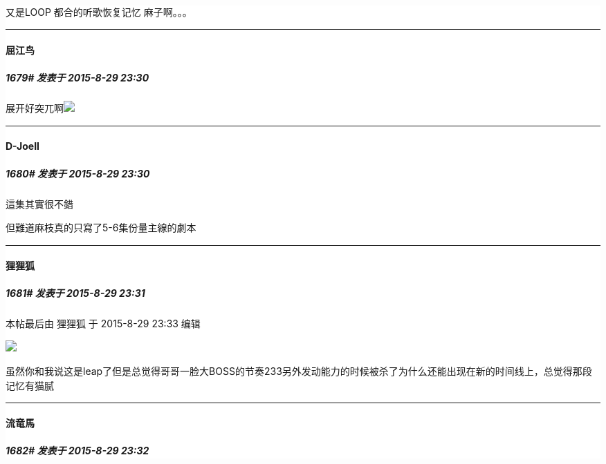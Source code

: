 


又是LOOP 都合的听歌恢复记忆 麻子啊。。。







-----

####  屈江鸟  
##### 1679#       发表于 2015-8-29 23:30




展开好突兀啊<img src="https://static.saraba1st.com/image/smiley/face/149.gif" referrerpolicy="no-referrer">







-----

####  D-JoeII  
##### 1680#       发表于 2015-8-29 23:30




這集其實很不錯

但難道麻枝真的只寫了5-6集份量主線的劇本







-----

####  狸狸狐  
##### 1681#       发表于 2015-8-29 23:31



 本帖最后由 狸狸狐 于 2015-8-29 23:33 编辑 

<img src="https://static.saraba1st.com/image/smiley/face/18.gif" referrerpolicy="no-referrer">

虽然你和我说这是leap了但是总觉得哥哥一脸大BOSS的节奏233另外发动能力的时候被杀了为什么还能出现在新的时间线上，总觉得那段记忆有猫腻







-----

####  流竜馬  
##### 1682#       发表于 2015-8-29 23:32
